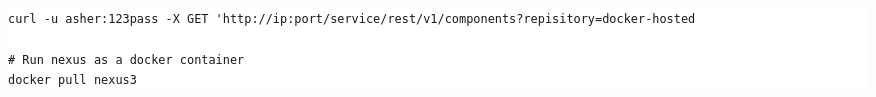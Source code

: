 ```
curl -u asher:123pass -X GET 'http://ip:port/service/rest/v1/components?repisitory=docker-hosted

# Run nexus as a docker container
docker pull nexus3
```
 
